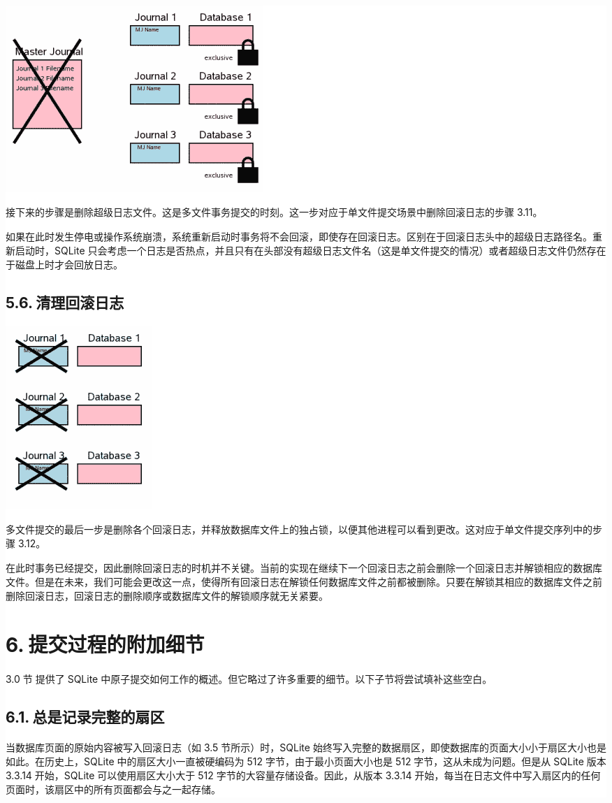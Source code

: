 ![](img/2d300ef64fe06fb3dec8e11d11ac30a6.png)

接下来的步骤是删除超级日志文件。这是多文件事务提交的时刻。这一步对应于单文件提交场景中删除回滚日志的步骤 3.11。

如果在此时发生停电或操作系统崩溃，系统重新启动时事务将不会回滚，即使存在回滚日志。区别在于回滚日志头中的超级日志路径名。重新启动时，SQLite 只会考虑一个日志是否热点，并且只有在头部没有超级日志文件名（这是单文件提交的情况）或者超级日志文件仍然存在于磁盘上时才会回放日志。

## 5.6\. 清理回滚日志

![](img/bd1ba510ba2eaa36b97dcced6ae8f6b9.png)

多文件提交的最后一步是删除各个回滚日志，并释放数据库文件上的独占锁，以便其他进程可以看到更改。这对应于单文件提交序列中的步骤 3.12。

在此时事务已经提交，因此删除回滚日志的时机并不关键。当前的实现在继续下一个回滚日志之前会删除一个回滚日志并解锁相应的数据库文件。但是在未来，我们可能会更改这一点，使得所有回滚日志在解锁任何数据库文件之前都被删除。只要在解锁其相应的数据库文件之前删除回滚日志，回滚日志的删除顺序或数据库文件的解锁顺序就无关紧要。

# 6\. 提交过程的附加细节

3.0 节 提供了 SQLite 中原子提交如何工作的概述。但它略过了许多重要的细节。以下子节将尝试填补这些空白。

## 6.1\. 总是记录完整的扇区

当数据库页面的原始内容被写入回滚日志（如 3.5 节所示）时，SQLite 始终写入完整的数据扇区，即使数据库的页面大小小于扇区大小也是如此。在历史上，SQLite 中的扇区大小一直被硬编码为 512 字节，由于最小页面大小也是 512 字节，这从未成为问题。但是从 SQLite 版本 3.3.14 开始，SQLite 可以使用扇区大小大于 512 字节的大容量存储设备。因此，从版本 3.3.14 开始，每当在日志文件中写入扇区内的任何页面时，该扇区中的所有页面都会与之一起存储。
